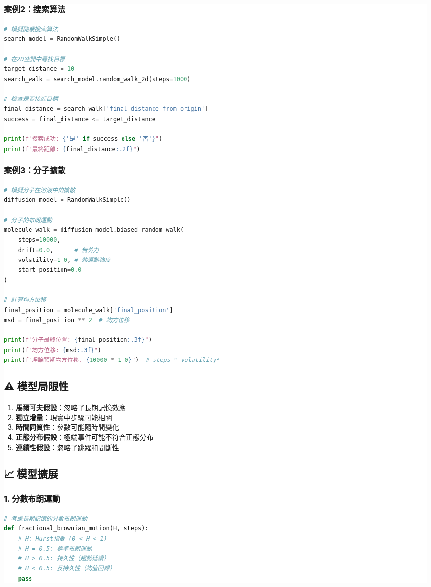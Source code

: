 ### 案例2：搜索算法
```python
# 模擬隨機搜索算法
search_model = RandomWalkSimple()

# 在2D空間中尋找目標
target_distance = 10
search_walk = search_model.random_walk_2d(steps=1000)

# 檢查是否接近目標
final_distance = search_walk['final_distance_from_origin']
success = final_distance <= target_distance

print(f"搜索成功: {'是' if success else '否'}")
print(f"最終距離: {final_distance:.2f}")
```

### 案例3：分子擴散
```python
# 模擬分子在溶液中的擴散
diffusion_model = RandomWalkSimple()

# 分子的布朗運動
molecule_walk = diffusion_model.biased_random_walk(
    steps=10000,
    drift=0.0,      # 無外力
    volatility=1.0, # 熱運動強度
    start_position=0.0
)

# 計算均方位移
final_position = molecule_walk['final_position']
msd = final_position ** 2  # 均方位移

print(f"分子最終位置: {final_position:.3f}")
print(f"均方位移: {msd:.3f}")
print(f"理論預期均方位移: {10000 * 1.0}")  # steps * volatility²
```

## ⚠️ 模型局限性

1. **馬爾可夫假設**：忽略了長期記憶效應
2. **獨立增量**：現實中步驟可能相關
3. **時間同質性**：參數可能隨時間變化
4. **正態分布假設**：極端事件可能不符合正態分布
5. **連續性假設**：忽略了跳躍和間斷性

## 📈 模型擴展

### 1. 分數布朗運動
```python
# 考慮長期記憶的分數布朗運動
def fractional_brownian_motion(H, steps):
    # H: Hurst指數 (0 < H < 1)
    # H = 0.5: 標準布朗運動
    # H > 0.5: 持久性（趨勢延續）
    # H < 0.5: 反持久性（均值回歸）
    pass
```
